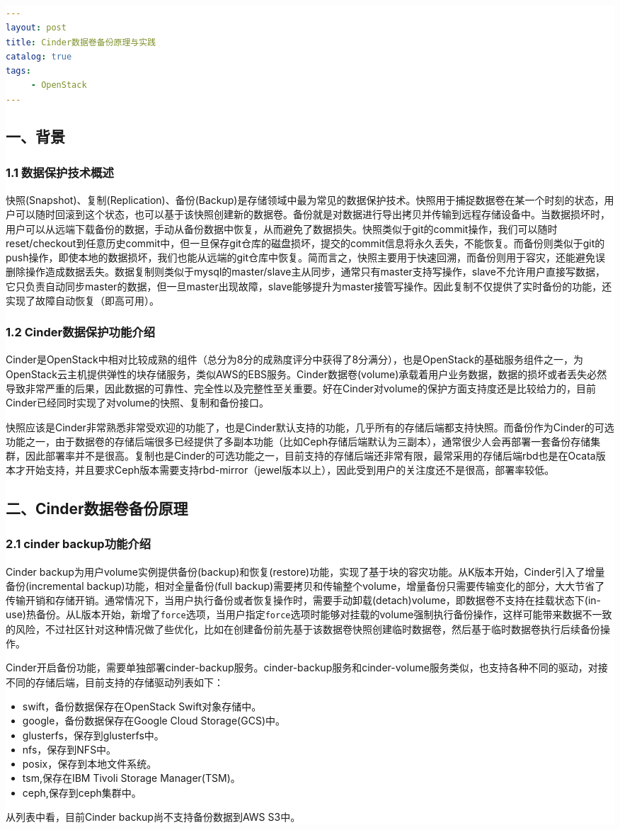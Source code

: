 ```yaml
---
layout: post
title: Cinder数据卷备份原理与实践
catalog: true
tags:
     - OpenStack
---
```


## 一、背景

### 1.1 数据保护技术概述

快照(Snapshot)、复制(Replication)、备份(Backup)是存储领域中最为常见的数据保护技术。快照用于捕捉数据卷在某一个时刻的状态，用户可以随时回滚到这个状态，也可以基于该快照创建新的数据卷。备份就是对数据进行导出拷贝并传输到远程存储设备中。当数据损坏时，用户可以从远端下载备份的数据，手动从备份数据中恢复，从而避免了数据损失。快照类似于git的commit操作，我们可以随时reset/checkout到任意历史commit中，但一旦保存git仓库的磁盘损坏，提交的commit信息将永久丢失，不能恢复。而备份则类似于git的push操作，即使本地的数据损坏，我们也能从远端的git仓库中恢复。简而言之，快照主要用于快速回溯，而备份则用于容灾，还能避免误删除操作造成数据丢失。数据复制则类似于mysql的master/slave主从同步，通常只有master支持写操作，slave不允许用户直接写数据，它只负责自动同步master的数据，但一旦master出现故障，slave能够提升为master接管写操作。因此复制不仅提供了实时备份的功能，还实现了故障自动恢复（即高可用）。

### 1.2 Cinder数据保护功能介绍

Cinder是OpenStack中相对比较成熟的组件（总分为8分的成熟度评分中获得了8分满分），也是OpenStack的基础服务组件之一，为OpenStack云主机提供弹性的块存储服务，类似AWS的EBS服务。Cinder数据卷(volume)承载着用户业务数据，数据的损坏或者丢失必然导致非常严重的后果，因此数据的可靠性、完全性以及完整性至关重要。好在Cinder对volume的保护方面支持度还是比较给力的，目前Cinder已经同时实现了对volume的快照、复制和备份接口。

快照应该是Cinder非常熟悉非常受欢迎的功能了，也是Cinder默认支持的功能，几乎所有的存储后端都支持快照。而备份作为Cinder的可选功能之一，由于数据卷的存储后端很多已经提供了多副本功能（比如Ceph存储后端默认为三副本），通常很少人会再部署一套备份存储集群，因此部署率并不是很高。复制也是Cinder的可选功能之一，目前支持的存储后端还非常有限，最常采用的存储后端rbd也是在Ocata版本才开始支持，并且要求Ceph版本需要支持rbd-mirror（jewel版本以上），因此受到用户的关注度还不是很高，部署率较低。

## 二、Cinder数据卷备份原理

### 2.1 cinder backup功能介绍

Cinder backup为用户volume实例提供备份(backup)和恢复(restore)功能，实现了基于块的容灾功能。从K版本开始，Cinder引入了增量备份(incremental backup)功能，相对全量备份(full backup)需要拷贝和传输整个volume，增量备份只需要传输变化的部分，大大节省了传输开销和存储开销。通常情况下，当用户执行备份或者恢复操作时，需要手动卸载(detach)volume，即数据卷不支持在挂载状态下(in-use)热备份。从L版本开始，新增了`force`选项，当用户指定`force`选项时能够对挂载的volume强制执行备份操作，这样可能带来数据不一致的风险，不过社区针对这种情况做了些优化，比如在创建备份前先基于该数据卷快照创建临时数据卷，然后基于临时数据卷执行后续备份操作。

Cinder开启备份功能，需要单独部署cinder-backup服务。cinder-backup服务和cinder-volume服务类似，也支持各种不同的驱动，对接不同的存储后端，目前支持的存储驱动列表如下：

* swift，备份数据保存在OpenStack Swift对象存储中。
* google，备份数据保存在Google Cloud Storage(GCS)中。
* glusterfs，保存到glusterfs中。
* nfs，保存到NFS中。
* posix，保存到本地文件系统。
* tsm,保存在IBM Tivoli Storage Manager(TSM)。
* ceph,保存到ceph集群中。

从列表中看，目前Cinder backup尚不支持备份数据到AWS S3中。
